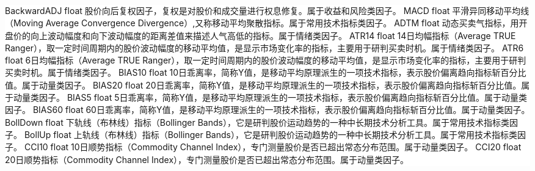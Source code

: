    <tr>
      <td>BackwardADJ</td>
      <td>float</td>
      <td>股价向后复权因子，复权是对股价和成交量进行权息修复。属于收益和风险类因子。</td>
   </tr>
   <tr>
      <td>MACD</td>
      <td>float</td>
      <td>平滑异同移动平均线（Moving Average Convergence Divergence）,又称移动平均聚散指标。属于常用技术指标类因子。</td>
   </tr>
   <tr>
      <td>ADTM</td>
      <td>float</td>
      <td>动态买卖气指标，用开盘价的向上波动幅度和向下波动幅度的距离差值来描述人气高低的指标。属于情绪类因子。</td>
   </tr>
   <tr>
      <td>ATR14</td>
      <td>float</td>
      <td>14日均幅指标（Average TRUE Ranger），取一定时间周期内的股价波动幅度的移动平均值，是显示市场变化率的指标，主要用于研判买卖时机。属于情绪类因子。</td>
   </tr>
   <tr>
      <td>ATR6</td>
      <td>float</td>
      <td>6日均幅指标（Average TRUE Ranger），取一定时间周期内的股价波动幅度的移动平均值，是显示市场变化率的指标，主要用于研判买卖时机。属于情绪类因子。</td>
   </tr>
   <tr>
      <td>BIAS10</td>
      <td>float</td>
      <td>10日乖离率，简称Y值，是移动平均原理派生的一项技术指标，表示股价偏离趋向指标斩百分比值。属于动量类因子。</td>
   </tr>
   <tr>
      <td>BIAS20</td>
      <td>float</td>
      <td>20日乖离率，简称Y值，是移动平均原理派生的一项技术指标，表示股价偏离趋向指标斩百分比值。属于动量类因子。</td>
   </tr>
   <tr>
      <td>BIAS5</td>
      <td>float</td>
      <td>5日乖离率，简称Y值，是移动平均原理派生的一项技术指标，表示股价偏离趋向指标斩百分比值。属于动量类因子。</td>
   </tr>
   <tr>
      <td>BIAS60</td>
      <td>float</td>
      <td>60日乖离率，简称Y值，是移动平均原理派生的一项技术指标，表示股价偏离趋向指标斩百分比值。属于动量类因子。</td>
   </tr>
   <tr>
      <td>BollDown</td>
      <td>float</td>
      <td>下轨线（布林线）指标（Bollinger Bands），它是研判股价运动趋势的一种中长期技术分析工具。属于常用技术指标类因子。</td>
   </tr>
   <tr>
      <td>BollUp</td>
      <td>float</td>
      <td>上轨线（布林线）指标（Bollinger Bands），它是研判股价运动趋势的一种中长期技术分析工具。属于常用技术指标类因子。</td>
   </tr>
   <tr>
      <td>CCI10</td>
      <td>float</td>
      <td>10日顺势指标（Commodity Channel Index），专门测量股价是否已超出常态分布范围。属于动量类因子。</td>
   </tr>
   <tr>
      <td>CCI20</td>
      <td>float</td>
      <td>20日顺势指标（Commodity Channel Index），专门测量股价是否已超出常态分布范围。属于动量类因子。</td>